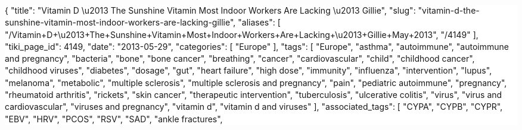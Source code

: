{
    "title": "Vitamin D \u2013 The Sunshine Vitamin Most Indoor Workers Are Lacking \u2013 Gillie",
    "slug": "vitamin-d-the-sunshine-vitamin-most-indoor-workers-are-lacking-gillie",
    "aliases": [
        "/Vitamin+D+\u2013+The+Sunshine+Vitamin+Most+Indoor+Workers+Are+Lacking+\u2013+Gillie+May+2013",
        "/4149"
    ],
    "tiki_page_id": 4149,
    "date": "2013-05-29",
    "categories": [
        "Europe"
    ],
    "tags": [
        "Europe",
        "asthma",
        "autoimmune",
        "autoimmune and pregnancy",
        "bacteria",
        "bone",
        "bone cancer",
        "breathing",
        "cancer",
        "cardiovascular",
        "child",
        "childhood cancer",
        "childhood viruses",
        "diabetes",
        "dosage",
        "gut",
        "heart failure",
        "high dose",
        "immunity",
        "influenza",
        "intervention",
        "lupus",
        "melanoma",
        "metabolic",
        "multiple sclerosis",
        "multiple sclerosis and pregnancy",
        "pain",
        "pediatric autoimmune",
        "pregnancy",
        "rheumatoid arthritis",
        "rickets",
        "skin cancer",
        "therapeutic intervention",
        "tuberculosis",
        "ulcerative colitis",
        "virus",
        "virus and cardiovascular",
        "viruses and pregnancy",
        "vitamin d",
        "vitamin d and viruses"
    ],
    "associated_tags": [
        "CYPA",
        "CYPB",
        "CYPR",
        "EBV",
        "HRV",
        "PCOS",
        "RSV",
        "SAD",
        "ankle fractures",